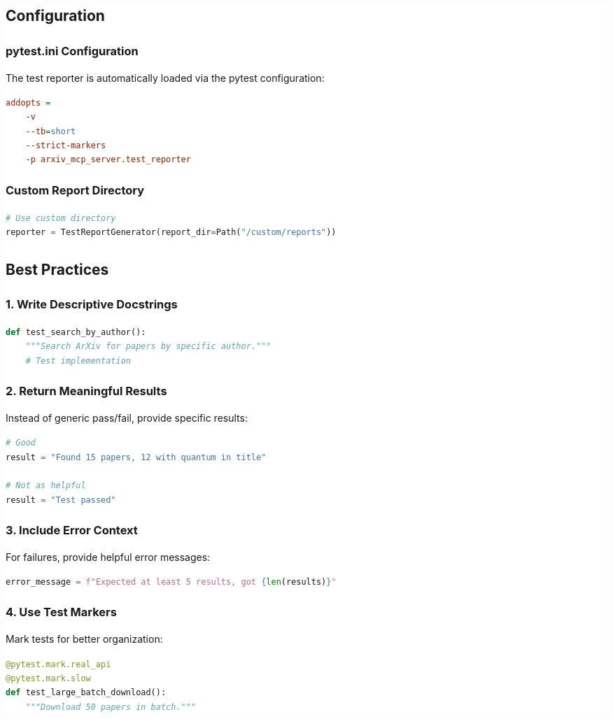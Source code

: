 ## Configuration

### pytest.ini Configuration
The test reporter is automatically loaded via the pytest configuration:
```ini
addopts = 
    -v
    --tb=short
    --strict-markers
    -p arxiv_mcp_server.test_reporter
```

### Custom Report Directory
```python
# Use custom directory
reporter = TestReportGenerator(report_dir=Path("/custom/reports"))
```

## Best Practices

### 1. Write Descriptive Docstrings
```python
def test_search_by_author():
    """Search ArXiv for papers by specific author."""
    # Test implementation
```

### 2. Return Meaningful Results
Instead of generic pass/fail, provide specific results:
```python
# Good
result = "Found 15 papers, 12 with quantum in title"

# Not as helpful
result = "Test passed"
```

### 3. Include Error Context
For failures, provide helpful error messages:
```python
error_message = f"Expected at least 5 results, got {len(results)}"
```

### 4. Use Test Markers
Mark tests for better organization:
```python
@pytest.mark.real_api
@pytest.mark.slow
def test_large_batch_download():
    """Download 50 papers in batch."""
```
